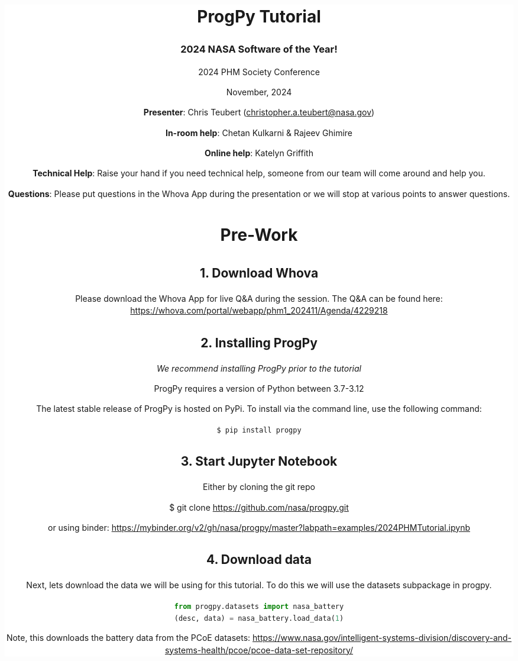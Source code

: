 <center>
<h1>ProgPy Tutorial</h1>
<h3>2024 NASA Software of the Year!</h3>
2024 PHM Society Conference

November, 2024

**Presenter**: Chris Teubert (christopher.a.teubert@nasa.gov)

**In-room help**: Chetan Kulkarni & Rajeev Ghimire

**Online help**: Katelyn Griffith

**Technical Help**: Raise your hand if you need technical help, someone from our team will come around and help you.

**Questions**: Please put questions in the Whova App during the presentation or we will stop at various points to answer questions. 

# Pre-Work

## 1. Download Whova
Please download the Whova App for live Q&A during the session. The Q&A can be found here: https://whova.com/portal/webapp/phm1_202411/Agenda/4229218

## 2. Installing ProgPy
_We recommend installing ProgPy prior to the tutorial_

ProgPy requires a version of Python between 3.7-3.12

The latest stable release of ProgPy is hosted on PyPi. To install via the command line, use the following command: 

`$ pip install progpy`

## 3. Start Jupyter Notebook
Either by cloning the git repo

$ git clone https://github.com/nasa/progpy.git

or using binder: 
https://mybinder.org/v2/gh/nasa/progpy/master?labpath=examples/2024PHMTutorial.ipynb

## 4. Download data
Next, lets download the data we will be using for this tutorial. To do this we will use the datasets subpackage in progpy.


```python
from progpy.datasets import nasa_battery
(desc, data) = nasa_battery.load_data(1)
```

Note, this downloads the battery data from the PCoE datasets:
https://www.nasa.gov/intelligent-systems-division/discovery-and-systems-health/pcoe/pcoe-data-set-repository/ 
